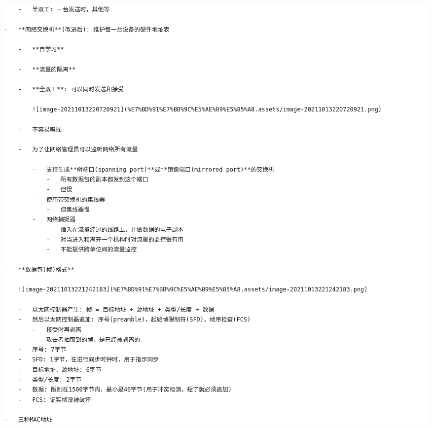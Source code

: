         -   半双工: 一台发送时，其他等

    -   **网络交换机**(改进后): 维护每一台设备的硬件地址表

        -   **自学习**

        -   **流量的隔离**

        -   **全双工**: 可以同时发送和接受

            ![image-20211013220720921](%E7%BD%91%E7%BB%9C%E5%AE%89%E5%85%A8.assets/image-20211013220720921.png)

        -   不容易嗅探

        -   为了让网络管理员可以监听网络所有流量

            -   支持生成**树端口(spanning port)**或**镜像端口(mirrored port)**的交换机
                -   所有数据包的副本都发到这个端口
                -   但慢
            -   使用带交换机的集线器
                -   但集线器慢
            -   网络捕捉器
                -   插入在流量经过的线路上，并做数据的电子副本
                -   对当进入和离开一个机构时对流量的监控很有用
                -   不能提供跨单位间的流量监控

    -   **数据包(帧)格式**

        ![image-20211013221242183](%E7%BD%91%E7%BB%9C%E5%AE%89%E5%85%A8.assets/image-20211013221242183.png)

        -   以太网控制器产生: 帧 = 目标地址 + 源地址 + 类型/长度 + 数据
        -   然后以太网控制器追加: 序号(preamble)，起始帧限制符(SFD)，帧序检查(FCS)
            -   接受时再剥离
            -   攻击者抽取到的帧，是已经被剥离的
        -   序号: 7字节
        -   SFD: 1字节，在进行同步时钟时，用于指示同步
        -   目标地址，源地址: 6字节
        -   类型/长度: 2字节
        -   数据: 限制在1500字节内，最小是46字节(用于冲突检测，短了就必须追加)
        -   FCS: 证实帧没被破坏

    -   三种MAC地址

